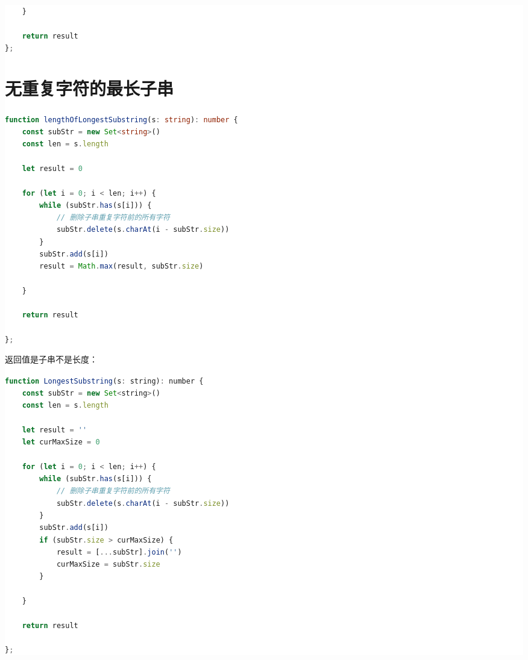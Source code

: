 ```typescript
    }

    return result
};
```

# **无重复字符的最长子串**

```typescript
function lengthOfLongestSubstring(s: string): number {
    const subStr = new Set<string>()
    const len = s.length

    let result = 0
    
    for (let i = 0; i < len; i++) {
        while (subStr.has(s[i])) {
            // 删除子串重复字符前的所有字符
            subStr.delete(s.charAt(i - subStr.size))
        } 
        subStr.add(s[i])
        result = Math.max(result, subStr.size)
        
    }

    return result
    
};
```

返回值是子串不是长度：

```javascript
function LongestSubstring(s: string): number {
    const subStr = new Set<string>()
    const len = s.length

    let result = ''
    let curMaxSize = 0
    
    for (let i = 0; i < len; i++) {
        while (subStr.has(s[i])) {
            // 删除子串重复字符前的所有字符
            subStr.delete(s.charAt(i - subStr.size))
        } 
        subStr.add(s[i])
        if (subStr.size > curMaxSize) {
	        result = [...subStr].join('')
	        curMaxSize = subStr.size
        }
        
    }

    return result
    
};
```
